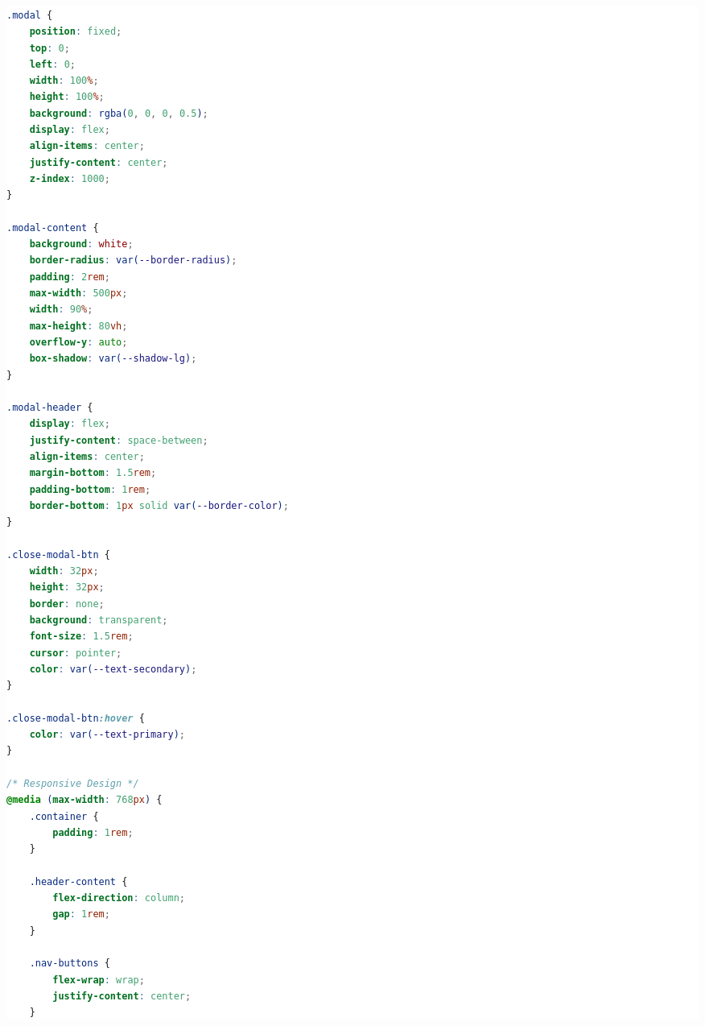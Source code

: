```css
.modal {
    position: fixed;
    top: 0;
    left: 0;
    width: 100%;
    height: 100%;
    background: rgba(0, 0, 0, 0.5);
    display: flex;
    align-items: center;
    justify-content: center;
    z-index: 1000;
}

.modal-content {
    background: white;
    border-radius: var(--border-radius);
    padding: 2rem;
    max-width: 500px;
    width: 90%;
    max-height: 80vh;
    overflow-y: auto;
    box-shadow: var(--shadow-lg);
}

.modal-header {
    display: flex;
    justify-content: space-between;
    align-items: center;
    margin-bottom: 1.5rem;
    padding-bottom: 1rem;
    border-bottom: 1px solid var(--border-color);
}

.close-modal-btn {
    width: 32px;
    height: 32px;
    border: none;
    background: transparent;
    font-size: 1.5rem;
    cursor: pointer;
    color: var(--text-secondary);
}

.close-modal-btn:hover {
    color: var(--text-primary);
}

/* Responsive Design */
@media (max-width: 768px) {
    .container {
        padding: 1rem;
    }

    .header-content {
        flex-direction: column;
        gap: 1rem;
    }

    .nav-buttons {
        flex-wrap: wrap;
        justify-content: center;
    }

```